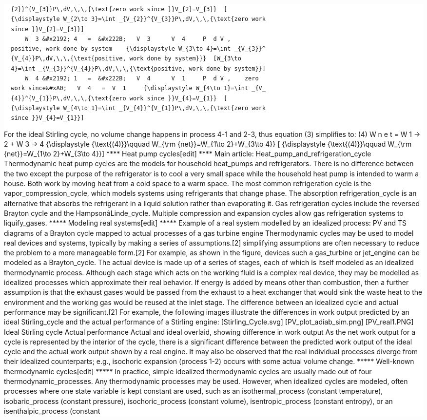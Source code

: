       {2}}^{V_{3}}P\,dV,\,\,{\text{zero work since }}V_{2}=V_{3}}  [
      {\displaystyle W_{2\to 3}=\int _{V_{2}}^{V_{3}}P\,dV,\,\,{\text{zero work
      since }}V_{2}=V_{3}}]
          W  3 &#x2192; 4   =  &#x222B;   V  3      V  4     P  d V ,
      positive, work done by system    {\displaystyle W_{3\to 4}=\int _{V_{3}}^
      {V_{4}}P\,dV,\,\,{\text{positive, work done by system}}}  [W_{3\to
      4}=\int _{V_{3}}^{V_{4}}P\,dV,\,\,{\text{positive, work done by system}}]
          W  4 &#x2192; 1   =  &#x222B;   V  4      V  1     P  d V ,    zero
      work since&#xA0;   V  4   =  V  1     {\displaystyle W_{4\to 1}=\int _{V_
      {4}}^{V_{1}}P\,dV,\,\,{\text{zero work since }}V_{4}=V_{1}}  [
      {\displaystyle W_{4\to 1}=\int _{V_{4}}^{V_{1}}P\,dV,\,\,{\text{zero work
      since }}V_{4}=V_{1}}]
For the ideal Stirling cycle, no volume change happens in process 4-1 and 2-3,
thus equation (3) simplifies to:
          (4)    W   n e t    =  W  1 &#x2192; 2   +  W  3 &#x2192; 4
      {\displaystyle {\text{(4)}}\qquad W_{\rm {net}}=W_{1\to 2}+W_{3\to 4}}  [
      {\displaystyle {\text{(4)}}\qquad W_{\rm {net}}=W_{1\to 2}+W_{3\to 4}}]
**** Heat pump cycles[edit] ****
Main article: Heat_pump_and_refrigeration_cycle
Thermodynamic heat pump cycles are the models for household heat_pumps and
refrigerators. There is no difference between the two except the purpose of the
refrigerator is to cool a very small space while the household heat pump is
intended to warm a house. Both work by moving heat from a cold space to a warm
space. The most common refrigeration cycle is the vapor_compression_cycle,
which models systems using refrigerants that change phase. The absorption
refrigeration_cycle is an alternative that absorbs the refrigerant in a liquid
solution rather than evaporating it. Gas refrigeration cycles include the
reversed Brayton cycle and the HampsonâLinde_cycle. Multiple compression and
expansion cycles allow gas refrigeration systems to liquify_gases.
***** Modeling real systems[edit] *****
 Example of a real system modelled by an idealized process: PV and TS diagrams
 of a Brayton cycle mapped to actual processes of a gas turbine engine
Thermodynamic cycles may be used to model real devices and systems, typically
by making a series of assumptions.[2] simplifying assumptions are often
necessary to reduce the problem to a more manageable form.[2] For example, as
shown in the figure, devices such a gas_turbine or jet_engine can be modeled as
a Brayton_cycle. The actual device is made up of a series of stages, each of
which is itself modeled as an idealized thermodynamic process. Although each
stage which acts on the working fluid is a complex real device, they may be
modelled as idealized processes which approximate their real behavior. If
energy is added by means other than combustion, then a further assumption is
that the exhaust gases would be passed from the exhaust to a heat exchanger
that would sink the waste heat to the environment and the working gas would be
reused at the inlet stage.
The difference between an idealized cycle and actual performance may be
significant.[2] For example, the following images illustrate the differences in
work output predicted by an ideal Stirling_cycle and the actual performance of
a Stirling engine:
[Stirling_Cycle.svg] [PV_plot_adiab_sim.png] [PV_real1.PNG]
Ideal Stirling cycle Actual performance      Actual and ideal overlaid, showing
                                             difference in work output
As the net work output for a cycle is represented by the interior of the cycle,
there is a significant difference between the predicted work output of the
ideal cycle and the actual work output shown by a real engine. It may also be
observed that the real individual processes diverge from their idealized
counterparts; e.g., isochoric expansion (process 1-2) occurs with some actual
volume change.
***** Well-known thermodynamic cycles[edit] *****
In practice, simple idealized thermodynamic cycles are usually made out of four
thermodynamic_processes. Any thermodynamic processes may be used. However, when
idealized cycles are modeled, often processes where one state variable is kept
constant are used, such as an isothermal_process (constant temperature),
isobaric_process (constant pressure), isochoric_process (constant volume),
isentropic_process (constant entropy), or an isenthalpic_process (constant